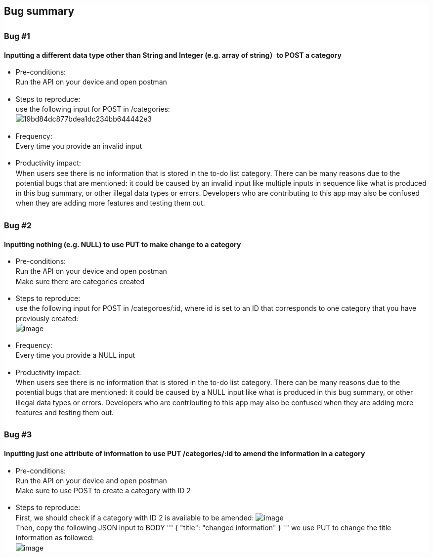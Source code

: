 
## Bug summary

### Bug #1
**Inputting a different data type other than String and Integer (e.g. array of string）to POST a category**

* Pre-conditions: \
Run the API on your device and open postman  

* Steps to reproduce: \
use the following input for POST in /categories:  
![19bd84dc877bdea1dc234bb644442e3](https://user-images.githubusercontent.com/56415387/136652351-e8c09400-1a6b-4a62-8c70-805ae90be763.png)  

* Frequency: \
Every time you provide an invalid input  
* Productivity impact: \
When users see there is no information that is stored in the to-do list category. There can be many reasons due to the potential bugs that are mentioned: it could be caused by an invalid input like multiple inputs in sequence like what is produced in this bug summary, or other illegal data types or errors. Developers who are contributing to this app may also be confused when they are adding more features and testing them out.  

### Bug #2
**Inputting nothing (e.g. NULL) to use PUT to make change to a category**

* Pre-conditions: \
Run the API on your device and open postman  
Make sure there are categories created  

* Steps to reproduce: \
use the following input for POST in /categoroes/:id, where id is set to an ID that corresponds to one category that you have previously created:  
![image](https://user-images.githubusercontent.com/56415387/136652566-d5cb6b50-7b5d-44d5-9e56-0b3e53609da6.png)  

* Frequency: \
Every time you provide a NULL input  
* Productivity impact: \
When users see there is no information that is stored in the to-do list category. There can be many reasons due to the potential bugs that are mentioned: it could be caused by a NULL input like what is produced in this bug summary, or other illegal data types or errors. Developers who are contributing to this app may also be confused when they are adding more features and testing them out.  

### Bug #3
**Inputting just one attribute of information to use PUT /categories/:id to amend the information in a category**

* Pre-conditions: \
Run the API on your device and open postman  
Make sure to use POST to create a category with ID 2 

* Steps to reproduce: \
First, we should check if a category with ID 2 is available to be amended:
![image](https://user-images.githubusercontent.com/56415387/136679277-027237b8-1584-4d71-8dcd-bdf3e0565a7e.png)  
Then, copy the following JSON input to BODY
'''
{
  "title": "changed information"
}
'''
we use PUT to change the title information as followed:  
![image](https://user-images.githubusercontent.com/56415387/136679332-d1646669-8e60-4a56-90a2-964f0186cf9c.png)  